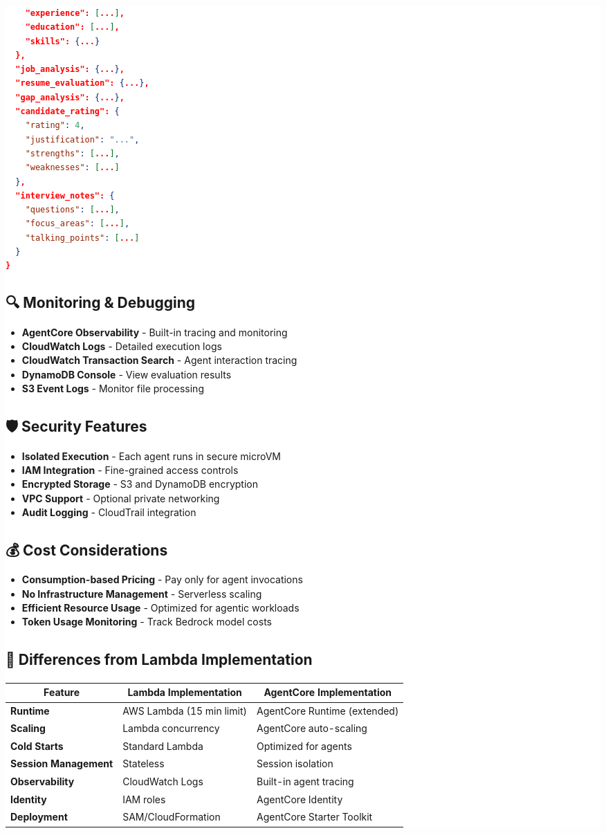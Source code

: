 ```json
    "experience": [...],
    "education": [...],
    "skills": {...}
  },
  "job_analysis": {...},
  "resume_evaluation": {...},
  "gap_analysis": {...},
  "candidate_rating": {
    "rating": 4,
    "justification": "...",
    "strengths": [...],
    "weaknesses": [...]
  },
  "interview_notes": {
    "questions": [...],
    "focus_areas": [...],
    "talking_points": [...]
  }
}
```

## 🔍 Monitoring & Debugging

- **AgentCore Observability** - Built-in tracing and monitoring
- **CloudWatch Logs** - Detailed execution logs
- **CloudWatch Transaction Search** - Agent interaction tracing
- **DynamoDB Console** - View evaluation results
- **S3 Event Logs** - Monitor file processing

## 🛡️ Security Features

- **Isolated Execution** - Each agent runs in secure microVM
- **IAM Integration** - Fine-grained access controls
- **Encrypted Storage** - S3 and DynamoDB encryption
- **VPC Support** - Optional private networking
- **Audit Logging** - CloudTrail integration

## 💰 Cost Considerations

- **Consumption-based Pricing** - Pay only for agent invocations
- **No Infrastructure Management** - Serverless scaling
- **Efficient Resource Usage** - Optimized for agentic workloads
- **Token Usage Monitoring** - Track Bedrock model costs

## 🔄 Differences from Lambda Implementation

| Feature | Lambda Implementation | AgentCore Implementation |
|---------|----------------------|-------------------------|
| **Runtime** | AWS Lambda (15 min limit) | AgentCore Runtime (extended) |
| **Scaling** | Lambda concurrency | AgentCore auto-scaling |
| **Cold Starts** | Standard Lambda | Optimized for agents |
| **Session Management** | Stateless | Session isolation |
| **Observability** | CloudWatch Logs | Built-in agent tracing |
| **Identity** | IAM roles | AgentCore Identity |
| **Deployment** | SAM/CloudFormation | AgentCore Starter Toolkit |
